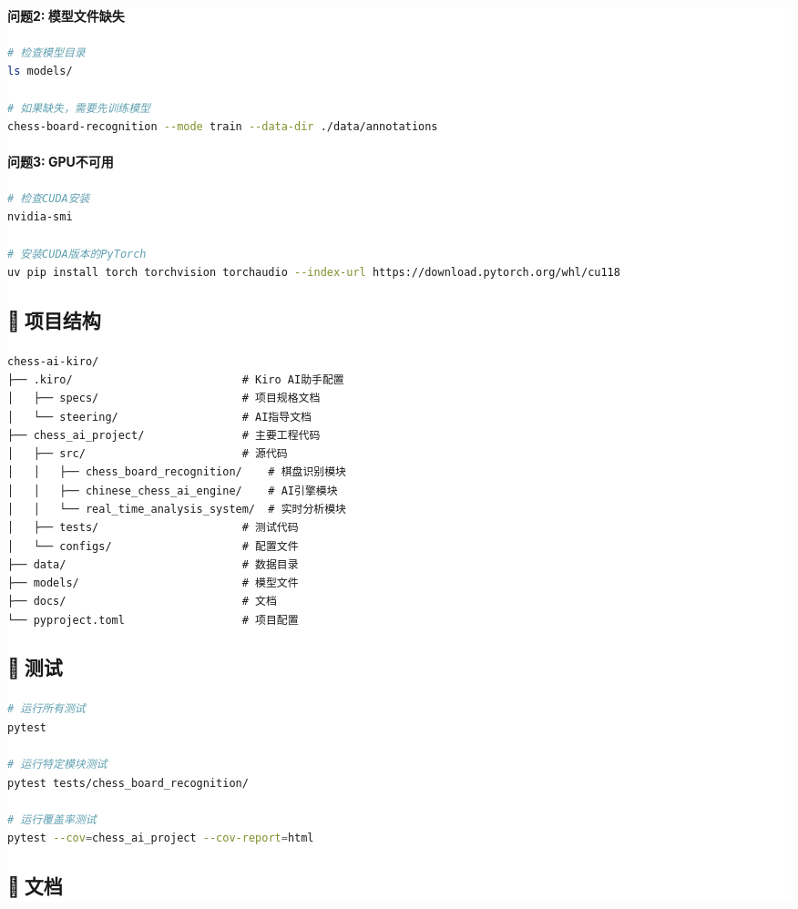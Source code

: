 #### 问题2: 模型文件缺失
```bash
# 检查模型目录
ls models/

# 如果缺失，需要先训练模型
chess-board-recognition --mode train --data-dir ./data/annotations
```

#### 问题3: GPU不可用
```bash
# 检查CUDA安装
nvidia-smi

# 安装CUDA版本的PyTorch
uv pip install torch torchvision torchaudio --index-url https://download.pytorch.org/whl/cu118
```

## 📁 项目结构

```
chess-ai-kiro/
├── .kiro/                          # Kiro AI助手配置
│   ├── specs/                      # 项目规格文档
│   └── steering/                   # AI指导文档
├── chess_ai_project/               # 主要工程代码
│   ├── src/                        # 源代码
│   │   ├── chess_board_recognition/    # 棋盘识别模块
│   │   ├── chinese_chess_ai_engine/    # AI引擎模块
│   │   └── real_time_analysis_system/  # 实时分析模块
│   ├── tests/                      # 测试代码
│   └── configs/                    # 配置文件
├── data/                           # 数据目录
├── models/                         # 模型文件
├── docs/                           # 文档
└── pyproject.toml                  # 项目配置
```

## 🧪 测试

```bash
# 运行所有测试
pytest

# 运行特定模块测试
pytest tests/chess_board_recognition/

# 运行覆盖率测试
pytest --cov=chess_ai_project --cov-report=html
```

## 📖 文档
